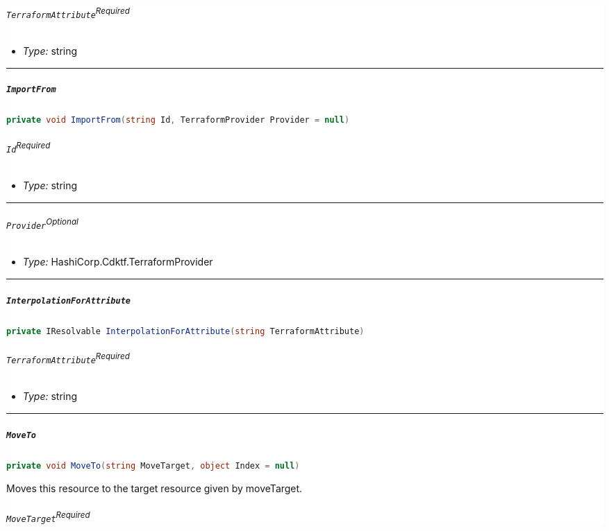 ###### `TerraformAttribute`<sup>Required</sup> <a name="TerraformAttribute" id="@cdktf/provider-neon.project.Project.getStringMapAttribute.parameter.terraformAttribute"></a>

- *Type:* string

---

##### `ImportFrom` <a name="ImportFrom" id="@cdktf/provider-neon.project.Project.importFrom"></a>

```csharp
private void ImportFrom(string Id, TerraformProvider Provider = null)
```

###### `Id`<sup>Required</sup> <a name="Id" id="@cdktf/provider-neon.project.Project.importFrom.parameter.id"></a>

- *Type:* string

---

###### `Provider`<sup>Optional</sup> <a name="Provider" id="@cdktf/provider-neon.project.Project.importFrom.parameter.provider"></a>

- *Type:* HashiCorp.Cdktf.TerraformProvider

---

##### `InterpolationForAttribute` <a name="InterpolationForAttribute" id="@cdktf/provider-neon.project.Project.interpolationForAttribute"></a>

```csharp
private IResolvable InterpolationForAttribute(string TerraformAttribute)
```

###### `TerraformAttribute`<sup>Required</sup> <a name="TerraformAttribute" id="@cdktf/provider-neon.project.Project.interpolationForAttribute.parameter.terraformAttribute"></a>

- *Type:* string

---

##### `MoveTo` <a name="MoveTo" id="@cdktf/provider-neon.project.Project.moveTo"></a>

```csharp
private void MoveTo(string MoveTarget, object Index = null)
```

Moves this resource to the target resource given by moveTarget.

###### `MoveTarget`<sup>Required</sup> <a name="MoveTarget" id="@cdktf/provider-neon.project.Project.moveTo.parameter.moveTarget"></a>
